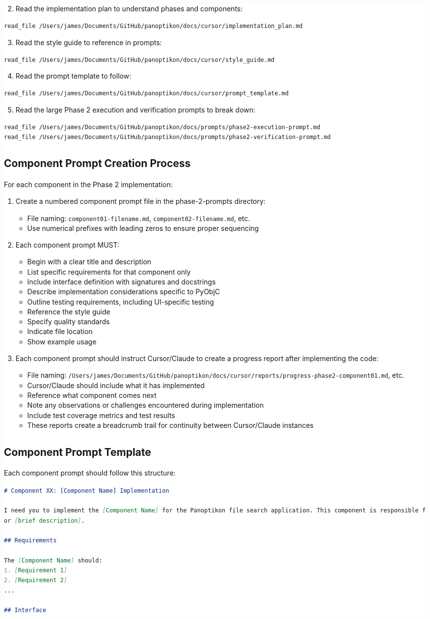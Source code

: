 2. Read the implementation plan to understand phases and components:
```
read_file /Users/james/Documents/GitHub/panoptikon/docs/cursor/implementation_plan.md
```

3. Read the style guide to reference in prompts:
```
read_file /Users/james/Documents/GitHub/panoptikon/docs/cursor/style_guide.md
```

4. Read the prompt template to follow:
```
read_file /Users/james/Documents/GitHub/panoptikon/docs/cursor/prompt_template.md
```

5. Read the large Phase 2 execution and verification prompts to break down:
```
read_file /Users/james/Documents/GitHub/panoptikon/docs/prompts/phase2-execution-prompt.md
read_file /Users/james/Documents/GitHub/panoptikon/docs/prompts/phase2-verification-prompt.md
```

## Component Prompt Creation Process

For each component in the Phase 2 implementation:

1. Create a numbered component prompt file in the phase-2-prompts directory:
   * File naming: `component01-filename.md`, `component02-filename.md`, etc.
   * Use numerical prefixes with leading zeros to ensure proper sequencing

2. Each component prompt MUST:
   * Begin with a clear title and description
   * List specific requirements for that component only
   * Include interface definition with signatures and docstrings
   * Describe implementation considerations specific to PyObjC
   * Outline testing requirements, including UI-specific testing
   * Reference the style guide
   * Specify quality standards
   * Indicate file location
   * Show example usage

3. Each component prompt should instruct Cursor/Claude to create a progress report after implementing the code:
   * File naming: `/Users/james/Documents/GitHub/panoptikon/docs/cursor/reports/progress-phase2-component01.md`, etc.
   * Cursor/Claude should include what it has implemented
   * Reference what component comes next
   * Note any observations or challenges encountered during implementation
   * Include test coverage metrics and test results
   * These reports create a breadcrumb trail for continuity between Cursor/Claude instances

## Component Prompt Template

Each component prompt should follow this structure:

```markdown
# Component XX: [Component Name] Implementation

I need you to implement the [Component Name] for the Panoptikon file search application. This component is responsible for [brief description].

## Requirements

The [Component Name] should:
1. [Requirement 1]
2. [Requirement 2]
...

## Interface
```